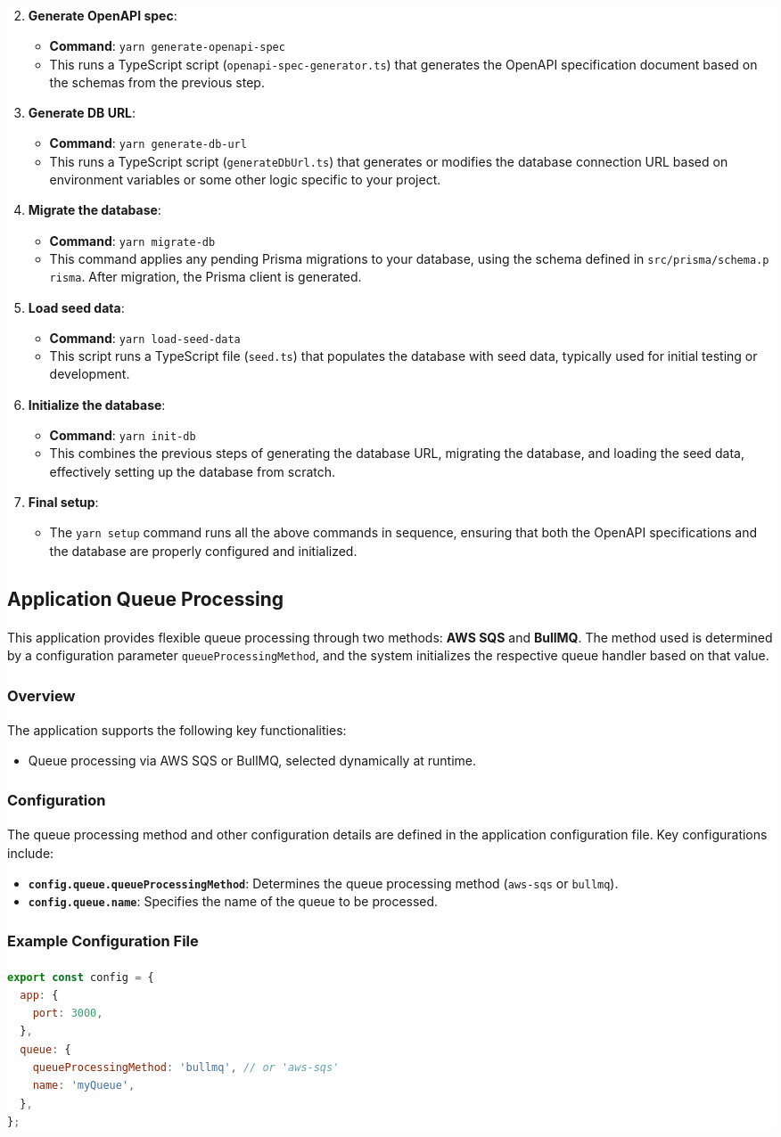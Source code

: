2. **Generate OpenAPI spec**:
   - **Command**: `yarn generate-openapi-spec`
   - This runs a TypeScript script (`openapi-spec-generator.ts`) that generates the OpenAPI specification document based on the schemas from the previous step.

3. **Generate DB URL**:
   - **Command**: `yarn generate-db-url`
   - This runs a TypeScript script (`generateDbUrl.ts`) that generates or modifies the database connection URL based on environment variables or some other logic specific to your project.

4. **Migrate the database**:
   - **Command**: `yarn migrate-db`
   - This command applies any pending Prisma migrations to your database, using the schema defined in `src/prisma/schema.prisma`. After migration, the Prisma client is generated.

5. **Load seed data**:
   - **Command**: `yarn load-seed-data`
   - This script runs a TypeScript file (`seed.ts`) that populates the database with seed data, typically used for initial testing or development.

6. **Initialize the database**:
   - **Command**: `yarn init-db`
   - This combines the previous steps of generating the database URL, migrating the database, and loading the seed data, effectively setting up the database from scratch.

7. **Final setup**:
   - The `yarn setup` command runs all the above commands in sequence, ensuring that both the OpenAPI specifications and the database are properly configured and initialized.

## Application Queue Processing

This application provides flexible queue processing through two methods: **AWS SQS** and **BullMQ**. The method used is determined by a configuration parameter `queueProcessingMethod`, and the system initializes the respective queue handler based on that value.

### Overview

The application supports the following key functionalities:
- Queue processing via AWS SQS or BullMQ, selected dynamically at runtime.

### Configuration

The queue processing method and other configuration details are defined in the application configuration file. Key configurations include:

- **`config.queue.queueProcessingMethod`**: Determines the queue processing method (`aws-sqs` or `bullmq`).
- **`config.queue.name`**: Specifies the name of the queue to be processed.

### Example Configuration File

```javascript
export const config = {
  app: {
    port: 3000,
  },
  queue: {
    queueProcessingMethod: 'bullmq', // or 'aws-sqs'
    name: 'myQueue',
  },
};
```
